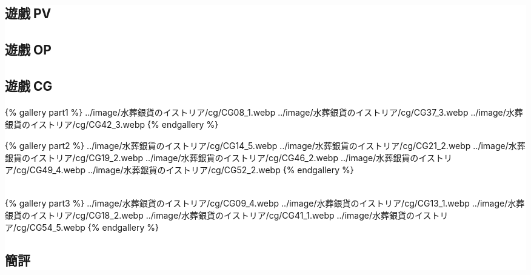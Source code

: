     




## 遊戲 PV

<video controls preload="metadata" width='100%' poster="../image/水葬銀貨のイストリア/pv.webp">
    <source src="https://storage-zone0.galgamer.moe/video-2d35/suisou-ginka/%E6%B0%B4%E8%91%AC%E9%8A%80%E8%B2%A8%E3%81%AE%E3%82%A4%E3%82%B9%E3%83%88%E3%83%AA%E3%82%A2+%E3%83%86%E3%82%A3%E3%82%B6%E3%83%BC%E3%83%A0%E3%83%BC%E3%83%93%E3%83%BC.mp4" type="video/mp4">
</video>



## 遊戲 OP

<video controls preload="metadata" width='100%' poster="../image/水葬銀貨のイストリア/video.webp">
    <source src="https://storage-zone0.galgamer.moe/video-2d35/suisou-ginka/%E6%B0%B4%E8%91%AC%E9%8A%80%E8%B2%A8%E3%81%AE%E3%82%A4%E3%82%B9%E3%83%88%E3%83%AA%E3%82%A2_OP%E5%8B%95%E7%94%BB%E3%80%8C%E3%82%A2%E3%82%BA%E3%83%A9%E3%82%A4%E3%83%88%E3%81%AE%E6%A3%BA%E3%80%8D.mp4" type="video/mp4">
</video>

## 遊戲 CG


{% gallery part1 %}
../image/水葬銀貨のイストリア/cg/CG08_1.webp
../image/水葬銀貨のイストリア/cg/CG37_3.webp
../image/水葬銀貨のイストリア/cg/CG42_3.webp
{% endgallery %}
<br>

{% gallery part2 %}
../image/水葬銀貨のイストリア/cg/CG14_5.webp
../image/水葬銀貨のイストリア/cg/CG21_2.webp
../image/水葬銀貨のイストリア/cg/CG19_2.webp
../image/水葬銀貨のイストリア/cg/CG46_2.webp
../image/水葬銀貨のイストリア/cg/CG49_4.webp
../image/水葬銀貨のイストリア/cg/CG52_2.webp
{% endgallery %}

<br>
{% gallery part3 %}
../image/水葬銀貨のイストリア/cg/CG09_4.webp
../image/水葬銀貨のイストリア/cg/CG13_1.webp
../image/水葬銀貨のイストリア/cg/CG18_2.webp
../image/水葬銀貨のイストリア/cg/CG41_1.webp
../image/水葬銀貨のイストリア/cg/CG54_5.webp
{% endgallery %}

<br>


## 簡評
